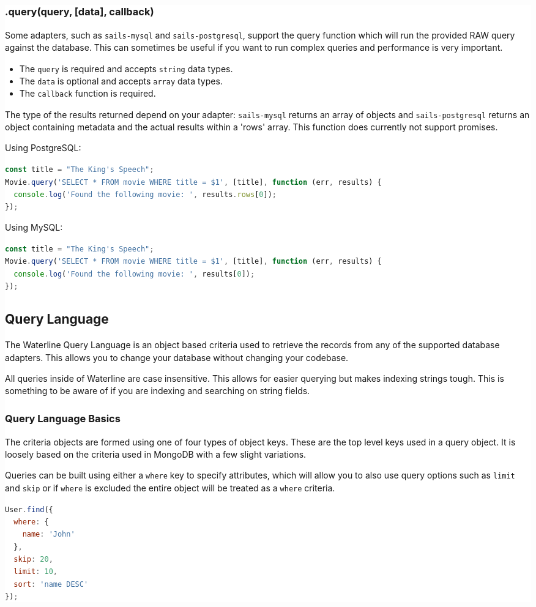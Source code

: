 ### .query(query, [data], callback)

Some adapters, such as `sails-mysql` and `sails-postgresql`, support the query function
which will run the provided RAW query against the database.
This can sometimes be useful if you want to run complex queries and performance is very important.

- The `query` is required and accepts `string` data types.
- The `data` is optional and accepts `array` data types.
- The `callback` function is required.

The type of the results returned depend on your adapter: `sails-mysql` returns an array of objects
and `sails-postgresql` returns an object containing metadata and the actual results within a 'rows' array.
This function does currently not support promises.

Using PostgreSQL:

```js
const title = "The King's Speech";
Movie.query('SELECT * FROM movie WHERE title = $1', [title], function (err, results) {
  console.log('Found the following movie: ', results.rows[0]);
});
```

Using MySQL:

```js
const title = "The King's Speech";
Movie.query('SELECT * FROM movie WHERE title = $1', [title], function (err, results) {
  console.log('Found the following movie: ', results[0]);
});
```

## Query Language

The Waterline Query Language is an object based criteria used to retrieve the
records from any of the supported database adapters.
This allows you to change your database without changing your codebase.

All queries inside of Waterline are case insensitive. This allows for easier querying
but makes indexing strings tough. This is something to be aware of if you are
indexing and searching on string fields.

### Query Language Basics

The criteria objects are formed using one of four types of object keys.
These are the top level keys used in a query object. It is loosely based on the
criteria used in MongoDB with a few slight variations.

Queries can be built using either a `where` key to specify attributes,
which will allow you to also use query options such as `limit` and `skip` or
if `where` is excluded the entire object will be treated as a `where` criteria.

```js
User.find({
  where: {
    name: 'John'
  },
  skip: 20,
  limit: 10,
  sort: 'name DESC'
});
```
